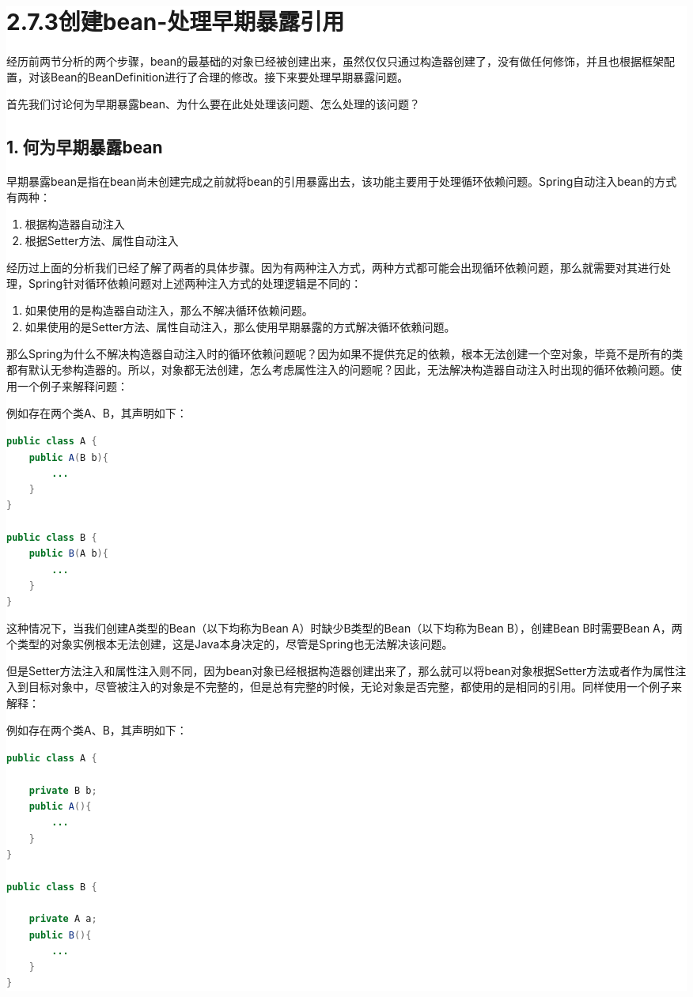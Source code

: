 # 2.7.3创建bean-处理早期暴露引用

经历前两节分析的两个步骤，bean的最基础的对象已经被创建出来，虽然仅仅只通过构造器创建了，没有做任何修饰，并且也根据框架配置，对该Bean的BeanDefinition进行了合理的修改。接下来要处理早期暴露问题。

首先我们讨论何为早期暴露bean、为什么要在此处处理该问题、怎么处理的该问题？

## 1. 何为早期暴露bean

早期暴露bean是指在bean尚未创建完成之前就将bean的引用暴露出去，该功能主要用于处理循环依赖问题。Spring自动注入bean的方式有两种：

1. 根据构造器自动注入
2. 根据Setter方法、属性自动注入

经历过上面的分析我们已经了解了两者的具体步骤。因为有两种注入方式，两种方式都可能会出现循环依赖问题，那么就需要对其进行处理，Spring针对循环依赖问题对上述两种注入方式的处理逻辑是不同的：

1. 如果使用的是构造器自动注入，那么不解决循环依赖问题。
2. 如果使用的是Setter方法、属性自动注入，那么使用早期暴露的方式解决循环依赖问题。

那么Spring为什么不解决构造器自动注入时的循环依赖问题呢？因为如果不提供充足的依赖，根本无法创建一个空对象，毕竟不是所有的类都有默认无参构造器的。所以，对象都无法创建，怎么考虑属性注入的问题呢？因此，无法解决构造器自动注入时出现的循环依赖问题。使用一个例子来解释问题：

例如存在两个类A、B，其声明如下：

```java
public class A {
    public A(B b){
        ...
    }
}

public class B {
    public B(A b){
        ...
    }
}
```

这种情况下，当我们创建A类型的Bean（以下均称为Bean A）时缺少B类型的Bean（以下均称为Bean B），创建Bean B时需要Bean A，两个类型的对象实例根本无法创建，这是Java本身决定的，尽管是Spring也无法解决该问题。

但是Setter方法注入和属性注入则不同，因为bean对象已经根据构造器创建出来了，那么就可以将bean对象根据Setter方法或者作为属性注入到目标对象中，尽管被注入的对象是不完整的，但是总有完整的时候，无论对象是否完整，都使用的是相同的引用。同样使用一个例子来解释：

例如存在两个类A、B，其声明如下：

```java
public class A {

    private B b;
    public A(){
        ...
    }
}

public class B {

    private A a;
    public B(){
        ...
    }
}
```
